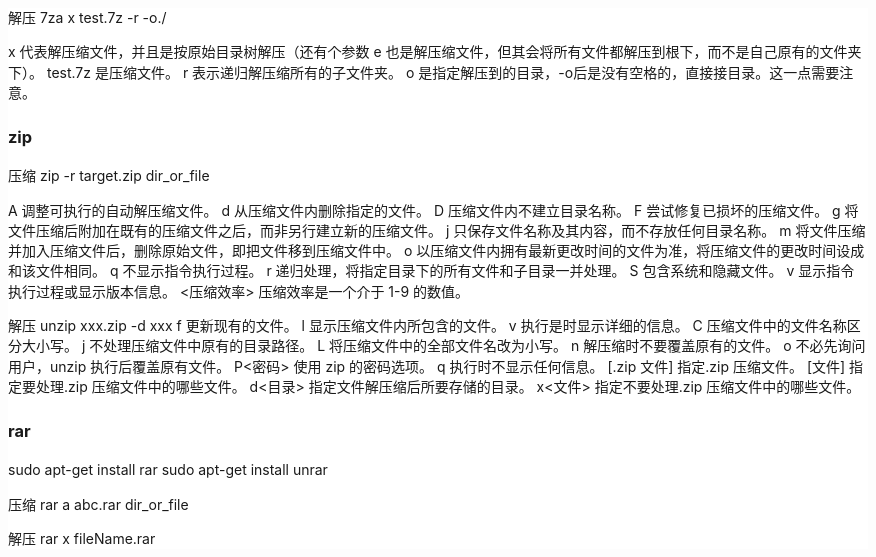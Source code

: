 解压
7za x test.7z -r -o./

x 代表解压缩文件，并且是按原始目录树解压（还有个参数 e 也是解压缩文件，但其会将所有文件都解压到根下，而不是自己原有的文件夹下）。
test.7z 是压缩文件。
r 表示递归解压缩所有的子文件夹。
o 是指定解压到的目录，-o后是没有空格的，直接接目录。这一点需要注意。


### zip

压缩
zip -r target.zip dir_or_file

A 调整可执行的自动解压缩文件。
d 从压缩文件内删除指定的文件。
D 压缩文件内不建立目录名称。
F 尝试修复已损坏的压缩文件。
g 将文件压缩后附加在既有的压缩文件之后，而非另行建立新的压缩文件。
j 只保存文件名称及其内容，而不存放任何目录名称。
m 将文件压缩并加入压缩文件后，删除原始文件，即把文件移到压缩文件中。
o 以压缩文件内拥有最新更改时间的文件为准，将压缩文件的更改时间设成和该文件相同。
q 不显示指令执行过程。
r 递归处理，将指定目录下的所有文件和子目录一并处理。
S 包含系统和隐藏文件。
v 显示指令执行过程或显示版本信息。
<压缩效率> 压缩效率是一个介于 1-9 的数值。

解压
unzip xxx.zip -d xxx
f 更新现有的文件。
l 显示压缩文件内所包含的文件。
v 执行是时显示详细的信息。
C 压缩文件中的文件名称区分大小写。
j 不处理压缩文件中原有的目录路径。
L 将压缩文件中的全部文件名改为小写。
n 解压缩时不要覆盖原有的文件。
o 不必先询问用户，unzip 执行后覆盖原有文件。
P<密码> 使用 zip 的密码选项。
q 执行时不显示任何信息。
[.zip 文件] 指定.zip 压缩文件。
[文件] 指定要处理.zip 压缩文件中的哪些文件。
d<目录> 指定文件解压缩后所要存储的目录。
x<文件> 指定不要处理.zip 压缩文件中的哪些文件。


### rar
sudo apt-get install rar
sudo apt-get install unrar

压缩
rar a abc.rar dir_or_file

解压
rar x fileName.rar
